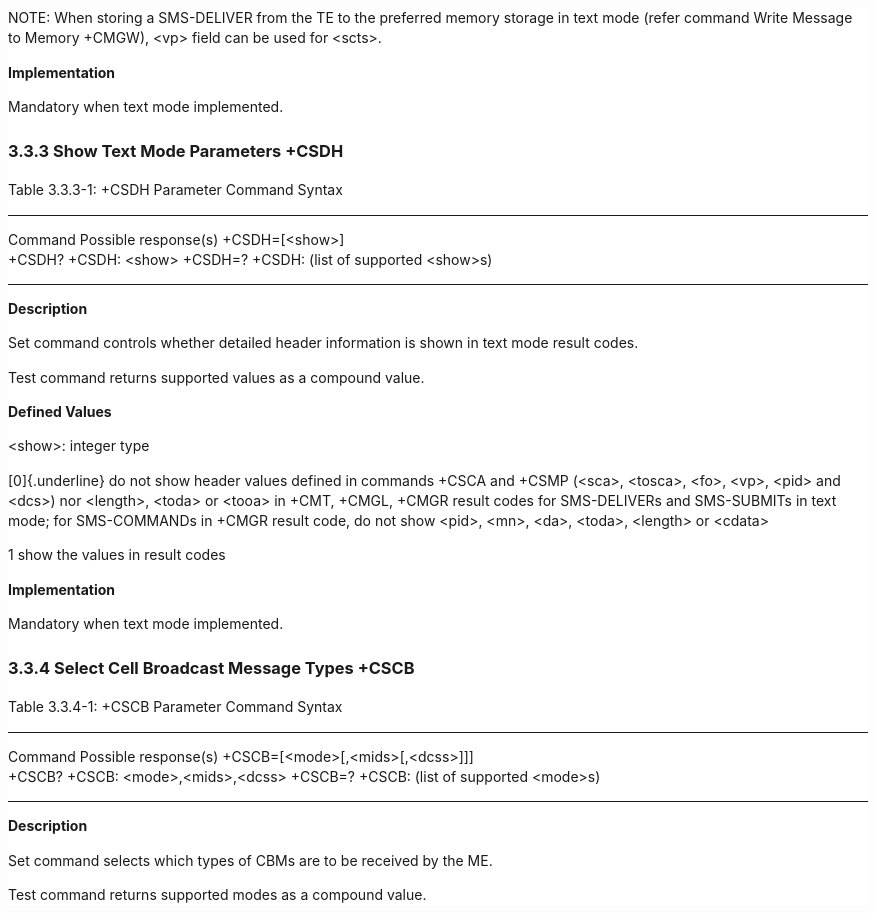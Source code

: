 NOTE: When storing a SMS-DELIVER from the TE to the preferred memory
storage in text mode (refer command Write Message to Memory +CMGW),
\<vp\> field can be used for \<scts\>.

**Implementation**

Mandatory when text mode implemented.

### 3.3.3 Show Text Mode Parameters +CSDH

Table 3.3.3-1: +CSDH Parameter Command Syntax

  -------------------- --------------------------------------
  Command              Possible response(s)
  +CSDH=\[\<show\>\]   
  +CSDH?               +CSDH: \<show\>
  +CSDH=?              +CSDH: (list of supported \<show\>s)
  -------------------- --------------------------------------

**Description**

Set command controls whether detailed header information is shown in
text mode result codes.

Test command returns supported values as a compound value.

**Defined Values**

\<show\>: integer type

[0]{.underline} do not show header values defined in commands +CSCA and
+CSMP (\<sca\>, \<tosca\>, \<fo\>, \<vp\>, \<pid\> and \<dcs\>) nor
\<length\>, \<toda\> or \<tooa\> in +CMT, +CMGL, +CMGR result codes for
SMS-DELIVERs and SMS-SUBMITs in text mode; for SMS-COMMANDs in +CMGR
result code, do not show \<pid\>, \<mn\>, \<da\>, \<toda\>, \<length\>
or \<cdata\>

1 show the values in result codes

**Implementation**

Mandatory when text mode implemented.

### 3.3.4 Select Cell Broadcast Message Types +CSCB

Table 3.3.4-1: +CSCB Parameter Command Syntax

  ---------------------------------------------- --------------------------------------
  Command                                        Possible response(s)
  +CSCB=\[\<mode\>\[,\<mids\>\[,\<dcss\>\]\]\]   
  +CSCB?                                         +CSCB: \<mode\>,\<mids\>,\<dcss\>
  +CSCB=?                                        +CSCB: (list of supported \<mode\>s)
  ---------------------------------------------- --------------------------------------

**Description**

Set command selects which types of CBMs are to be received by the ME.

Test command returns supported modes as a compound value.
